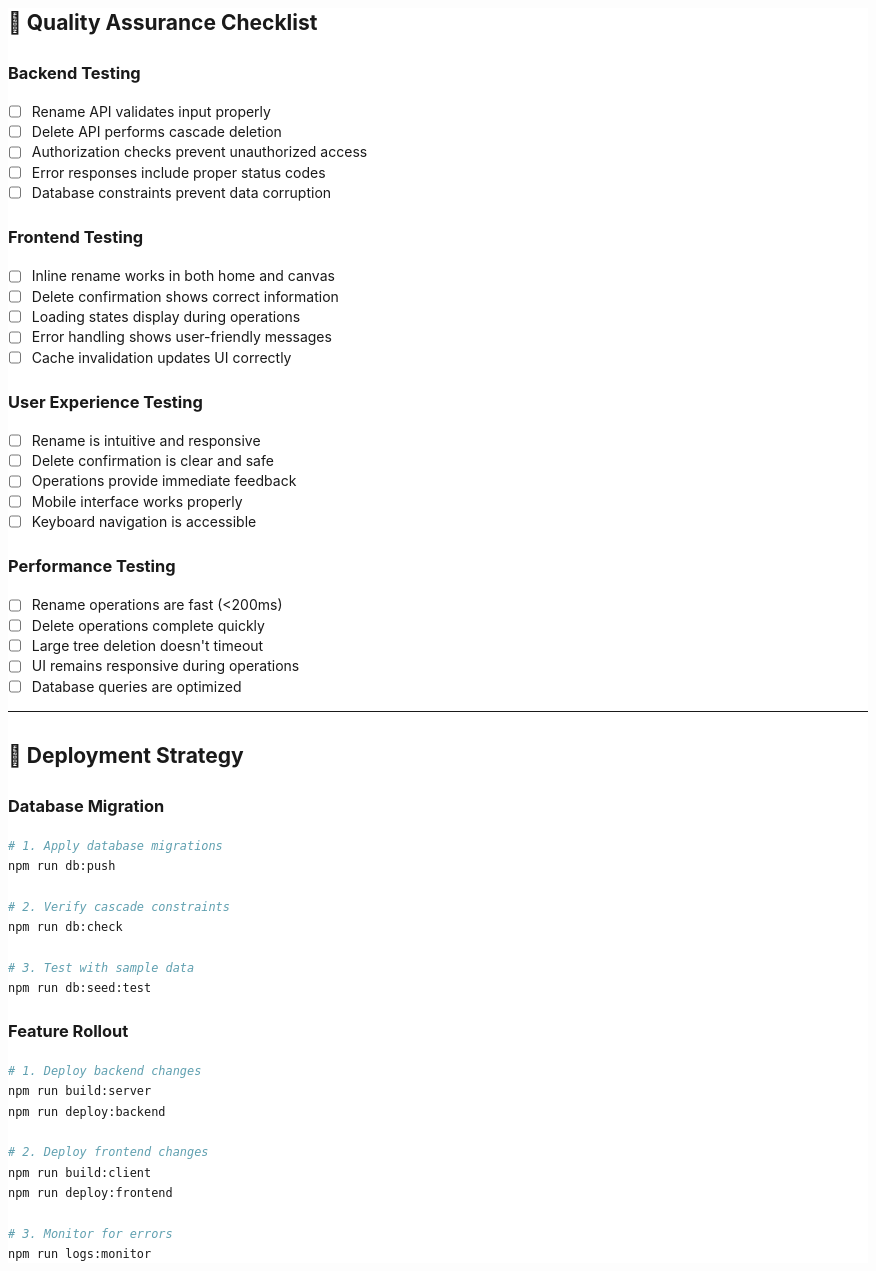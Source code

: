 
## 🎯 **Quality Assurance Checklist**

### **Backend Testing**
- [ ] Rename API validates input properly
- [ ] Delete API performs cascade deletion
- [ ] Authorization checks prevent unauthorized access
- [ ] Error responses include proper status codes
- [ ] Database constraints prevent data corruption

### **Frontend Testing**
- [ ] Inline rename works in both home and canvas
- [ ] Delete confirmation shows correct information
- [ ] Loading states display during operations
- [ ] Error handling shows user-friendly messages
- [ ] Cache invalidation updates UI correctly

### **User Experience Testing**
- [ ] Rename is intuitive and responsive
- [ ] Delete confirmation is clear and safe
- [ ] Operations provide immediate feedback
- [ ] Mobile interface works properly
- [ ] Keyboard navigation is accessible

### **Performance Testing**
- [ ] Rename operations are fast (&lt;200ms)
- [ ] Delete operations complete quickly
- [ ] Large tree deletion doesn't timeout
- [ ] UI remains responsive during operations
- [ ] Database queries are optimized

---

## 🚀 **Deployment Strategy**

### **Database Migration**
```bash
# 1. Apply database migrations
npm run db:push

# 2. Verify cascade constraints
npm run db:check

# 3. Test with sample data
npm run db:seed:test
```

### **Feature Rollout**
```bash
# 1. Deploy backend changes
npm run build:server
npm run deploy:backend

# 2. Deploy frontend changes
npm run build:client
npm run deploy:frontend

# 3. Monitor for errors
npm run logs:monitor
```
